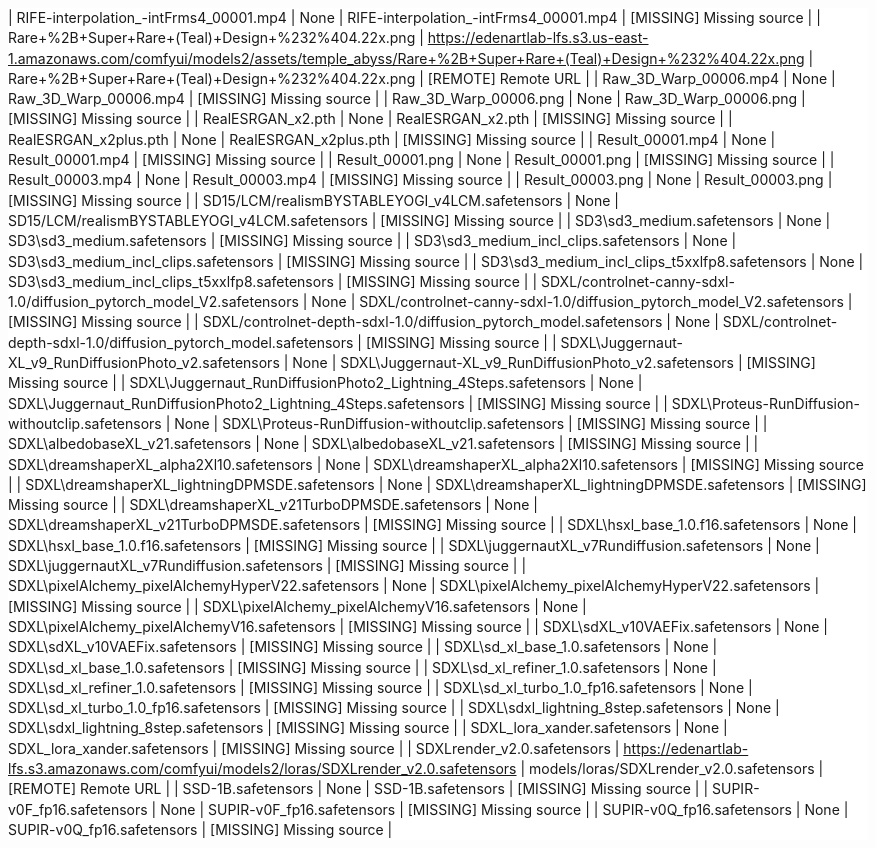 | RIFE-interpolation_-intFrms4_00001.mp4 | None | RIFE-interpolation_-intFrms4_00001.mp4 | [MISSING] Missing source |
| Rare+%2B+Super+Rare+(Teal)+Design+%232%404.22x.png | https://edenartlab-lfs.s3.us-east-1.amazonaws.com/comfyui/models2/assets/temple_abyss/Rare+%2B+Super+Rare+(Teal)+Design+%232%404.22x.png | Rare+%2B+Super+Rare+(Teal)+Design+%232%404.22x.png | [REMOTE] Remote URL |
| Raw_3D_Warp_00006.mp4 | None | Raw_3D_Warp_00006.mp4 | [MISSING] Missing source |
| Raw_3D_Warp_00006.png | None | Raw_3D_Warp_00006.png | [MISSING] Missing source |
| RealESRGAN_x2.pth | None | RealESRGAN_x2.pth | [MISSING] Missing source |
| RealESRGAN_x2plus.pth | None | RealESRGAN_x2plus.pth | [MISSING] Missing source |
| Result_00001.mp4 | None | Result_00001.mp4 | [MISSING] Missing source |
| Result_00001.png | None | Result_00001.png | [MISSING] Missing source |
| Result_00003.mp4 | None | Result_00003.mp4 | [MISSING] Missing source |
| Result_00003.png | None | Result_00003.png | [MISSING] Missing source |
| SD15/LCM/realismBYSTABLEYOGI_v4LCM.safetensors | None | SD15/LCM/realismBYSTABLEYOGI_v4LCM.safetensors | [MISSING] Missing source |
| SD3\\sd3_medium.safetensors | None | SD3\\sd3_medium.safetensors | [MISSING] Missing source |
| SD3\\sd3_medium_incl_clips.safetensors | None | SD3\\sd3_medium_incl_clips.safetensors | [MISSING] Missing source |
| SD3\\sd3_medium_incl_clips_t5xxlfp8.safetensors | None | SD3\\sd3_medium_incl_clips_t5xxlfp8.safetensors | [MISSING] Missing source |
| SDXL/controlnet-canny-sdxl-1.0/diffusion_pytorch_model_V2.safetensors | None | SDXL/controlnet-canny-sdxl-1.0/diffusion_pytorch_model_V2.safetensors | [MISSING] Missing source |
| SDXL/controlnet-depth-sdxl-1.0/diffusion_pytorch_model.safetensors | None | SDXL/controlnet-depth-sdxl-1.0/diffusion_pytorch_model.safetensors | [MISSING] Missing source |
| SDXL\\Juggernaut-XL_v9_RunDiffusionPhoto_v2.safetensors | None | SDXL\\Juggernaut-XL_v9_RunDiffusionPhoto_v2.safetensors | [MISSING] Missing source |
| SDXL\\Juggernaut_RunDiffusionPhoto2_Lightning_4Steps.safetensors | None | SDXL\\Juggernaut_RunDiffusionPhoto2_Lightning_4Steps.safetensors | [MISSING] Missing source |
| SDXL\\Proteus-RunDiffusion-withoutclip.safetensors | None | SDXL\\Proteus-RunDiffusion-withoutclip.safetensors | [MISSING] Missing source |
| SDXL\\albedobaseXL_v21.safetensors | None | SDXL\\albedobaseXL_v21.safetensors | [MISSING] Missing source |
| SDXL\\dreamshaperXL_alpha2Xl10.safetensors | None | SDXL\\dreamshaperXL_alpha2Xl10.safetensors | [MISSING] Missing source |
| SDXL\\dreamshaperXL_lightningDPMSDE.safetensors | None | SDXL\\dreamshaperXL_lightningDPMSDE.safetensors | [MISSING] Missing source |
| SDXL\\dreamshaperXL_v21TurboDPMSDE.safetensors | None | SDXL\\dreamshaperXL_v21TurboDPMSDE.safetensors | [MISSING] Missing source |
| SDXL\\hsxl_base_1.0.f16.safetensors | None | SDXL\\hsxl_base_1.0.f16.safetensors | [MISSING] Missing source |
| SDXL\\juggernautXL_v7Rundiffusion.safetensors | None | SDXL\\juggernautXL_v7Rundiffusion.safetensors | [MISSING] Missing source |
| SDXL\\pixelAlchemy_pixelAlchemyHyperV22.safetensors | None | SDXL\\pixelAlchemy_pixelAlchemyHyperV22.safetensors | [MISSING] Missing source |
| SDXL\\pixelAlchemy_pixelAlchemyV16.safetensors | None | SDXL\\pixelAlchemy_pixelAlchemyV16.safetensors | [MISSING] Missing source |
| SDXL\\sdXL_v10VAEFix.safetensors | None | SDXL\\sdXL_v10VAEFix.safetensors | [MISSING] Missing source |
| SDXL\\sd_xl_base_1.0.safetensors | None | SDXL\\sd_xl_base_1.0.safetensors | [MISSING] Missing source |
| SDXL\\sd_xl_refiner_1.0.safetensors | None | SDXL\\sd_xl_refiner_1.0.safetensors | [MISSING] Missing source |
| SDXL\\sd_xl_turbo_1.0_fp16.safetensors | None | SDXL\\sd_xl_turbo_1.0_fp16.safetensors | [MISSING] Missing source |
| SDXL\\sdxl_lightning_8step.safetensors | None | SDXL\\sdxl_lightning_8step.safetensors | [MISSING] Missing source |
| SDXL_lora_xander.safetensors | None | SDXL_lora_xander.safetensors | [MISSING] Missing source |
| SDXLrender_v2.0.safetensors | https://edenartlab-lfs.s3.amazonaws.com/comfyui/models2/loras/SDXLrender_v2.0.safetensors | models/loras/SDXLrender_v2.0.safetensors | [REMOTE] Remote URL |
| SSD-1B.safetensors | None | SSD-1B.safetensors | [MISSING] Missing source |
| SUPIR-v0F_fp16.safetensors | None | SUPIR-v0F_fp16.safetensors | [MISSING] Missing source |
| SUPIR-v0Q_fp16.safetensors | None | SUPIR-v0Q_fp16.safetensors | [MISSING] Missing source |